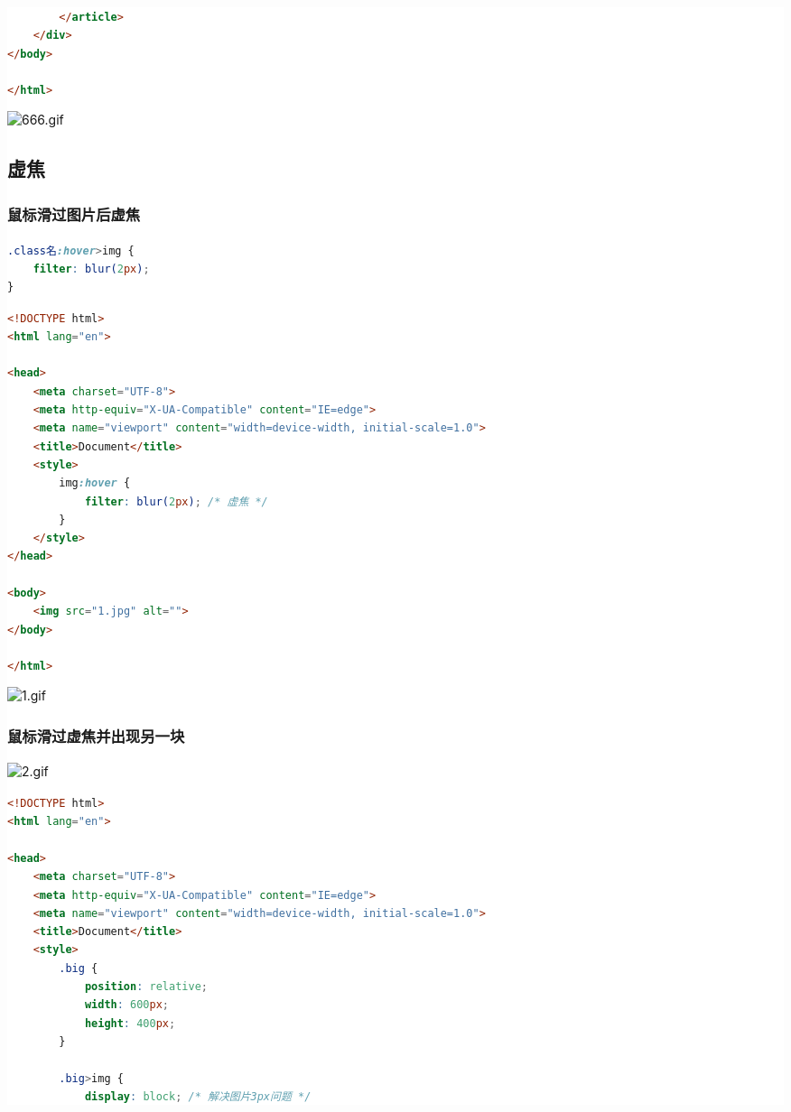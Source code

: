 ```html
        </article>
    </div>
</body>

</html>
```
![666.gif](https://cdn.nlark.com/yuque/0/2022/gif/25380982/1650175263582-d5cce27d-b112-4ecd-bd1b-06073420e12b.gif#clientId=u4bc6d5ff-29ba-4&from=paste&height=197&id=ue59c13b1&originHeight=246&originWidth=307&originalType=binary&ratio=1&rotation=0&showTitle=false&size=137621&status=done&style=stroke&taskId=u34e00fdc-8d57-4037-b6b7-bc8ebeca6ba&title=&width=245.6)
<a name="ZXupU"></a>
## 虚焦
<a name="nxZQN"></a>
### 鼠标滑过图片后虚焦
```css
.class名:hover>img {
    filter: blur(2px);
}
```
```html
<!DOCTYPE html>
<html lang="en">

<head>
    <meta charset="UTF-8">
    <meta http-equiv="X-UA-Compatible" content="IE=edge">
    <meta name="viewport" content="width=device-width, initial-scale=1.0">
    <title>Document</title>
    <style>
        img:hover {
            filter: blur(2px); /* 虚焦 */
        }
    </style>
</head>

<body>
    <img src="1.jpg" alt="">
</body>

</html>
```
![1.gif](https://cdn.nlark.com/yuque/0/2022/gif/25380982/1642344572884-a86cedcf-a5cb-46f7-bb10-4ba17ee86b66.gif#clientId=u5c35298f-8dad-4&from=drop&id=u4aa0db87&originHeight=311&originWidth=379&originalType=binary&ratio=1&rotation=0&showTitle=false&size=104766&status=done&style=stroke&taskId=ude809627-b3dc-48b3-8556-878c3752707&title=)
<a name="tCczB"></a>
### 鼠标滑过虚焦并出现另一块
![2.gif](https://cdn.nlark.com/yuque/0/2022/gif/25380982/1642344387768-288415c4-6237-4a81-ae69-75321a2d4ea6.gif#clientId=u5c35298f-8dad-4&from=drop&id=ubb195c8f&originHeight=748&originWidth=1503&originalType=binary&ratio=1&rotation=0&showTitle=false&size=5520471&status=done&style=stroke&taskId=ue1084066-4658-4618-87ea-730f85eae0c&title=)
```html
<!DOCTYPE html>
<html lang="en">

<head>
    <meta charset="UTF-8">
    <meta http-equiv="X-UA-Compatible" content="IE=edge">
    <meta name="viewport" content="width=device-width, initial-scale=1.0">
    <title>Document</title>
    <style>
        .big {
            position: relative;
            width: 600px;
            height: 400px;
        }

        .big>img {
            display: block; /* 解决图片3px问题 */
```